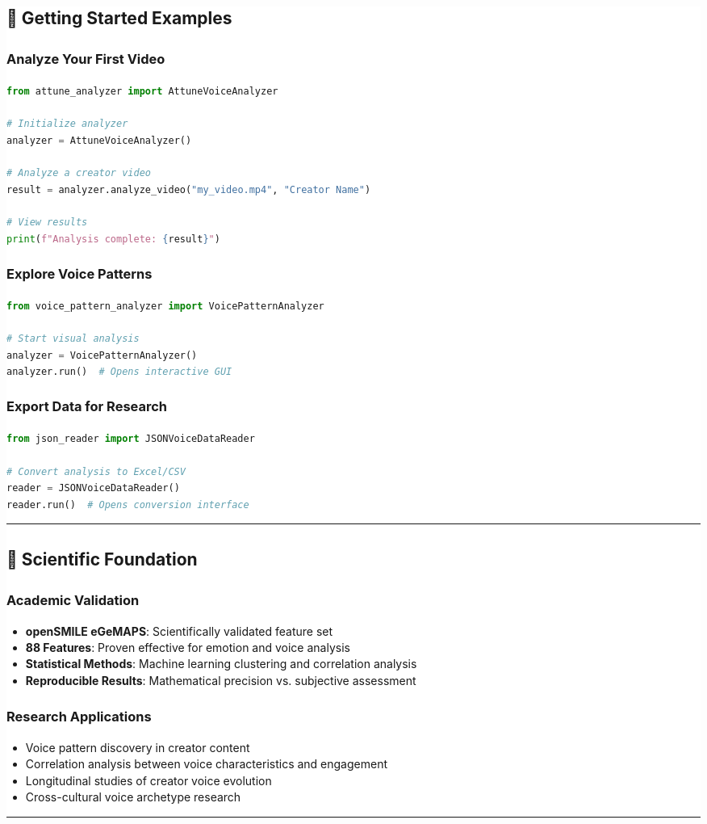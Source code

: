
## 🚀 Getting Started Examples

### Analyze Your First Video

```python
from attune_analyzer import AttuneVoiceAnalyzer

# Initialize analyzer
analyzer = AttuneVoiceAnalyzer()

# Analyze a creator video
result = analyzer.analyze_video("my_video.mp4", "Creator Name")

# View results
print(f"Analysis complete: {result}")
```

### Explore Voice Patterns

```python
from voice_pattern_analyzer import VoicePatternAnalyzer

# Start visual analysis
analyzer = VoicePatternAnalyzer()
analyzer.run()  # Opens interactive GUI
```

### Export Data for Research

```python
from json_reader import JSONVoiceDataReader

# Convert analysis to Excel/CSV
reader = JSONVoiceDataReader()
reader.run()  # Opens conversion interface
```

---

## 🔬 Scientific Foundation

### Academic Validation
- **openSMILE eGeMAPS**: Scientifically validated feature set
- **88 Features**: Proven effective for emotion and voice analysis
- **Statistical Methods**: Machine learning clustering and correlation analysis
- **Reproducible Results**: Mathematical precision vs. subjective assessment

### Research Applications
- Voice pattern discovery in creator content
- Correlation analysis between voice characteristics and engagement
- Longitudinal studies of creator voice evolution
- Cross-cultural voice archetype research

---